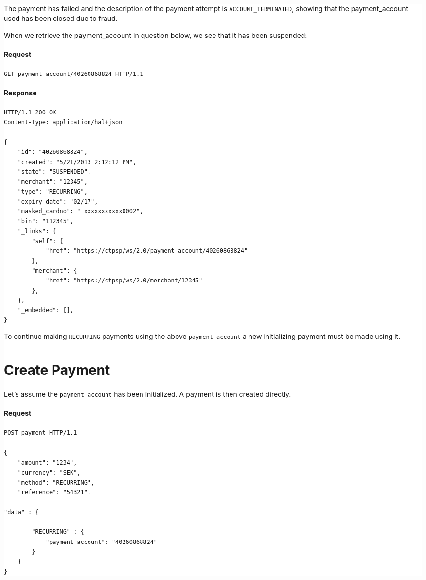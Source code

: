 The payment has failed and the description of the payment attempt is `ACCOUNT_TERMINATED`, showing that the payment_account used has been closed due to fraud.

When we retrieve the payment_account in question below, we see that it has been suspended:

#### Request
```http
GET payment_account/40260868824 HTTP/1.1

```
#### Response
```http
HTTP/1.1 200 OK
Content-Type: application/hal+json

{
    "id": "40260868824",
    "created": "5/21/2013 2:12:12 PM",
    "state": "SUSPENDED",
    "merchant": "12345",
    "type": "RECURRING",
    "expiry_date": "02/17",
    "masked_cardno": " xxxxxxxxxxx0002",
    "bin": "112345",
    "_links": {
        "self": {
            "href": "https://ctpsp/ws/2.0/payment_account/40260868824"
        },
        "merchant": {
            "href": "https://ctpsp/ws/2.0/merchant/12345"
        },
    },
    "_embedded": [],
}
```

To continue making `RECURRING` payments using the above `payment_account` a new initializing payment must be made using it.


# Create Payment

Let’s assume the `payment_account` has been initialized. A payment is then created directly.

#### Request
```http
POST payment HTTP/1.1

{
    "amount": "1234",
    "currency": "SEK",
    "method": "RECURRING",
    "reference": "54321",

"data" : {

        "RECURRING" : {
            "payment_account": "40260868824"
        }
    }
}
```

